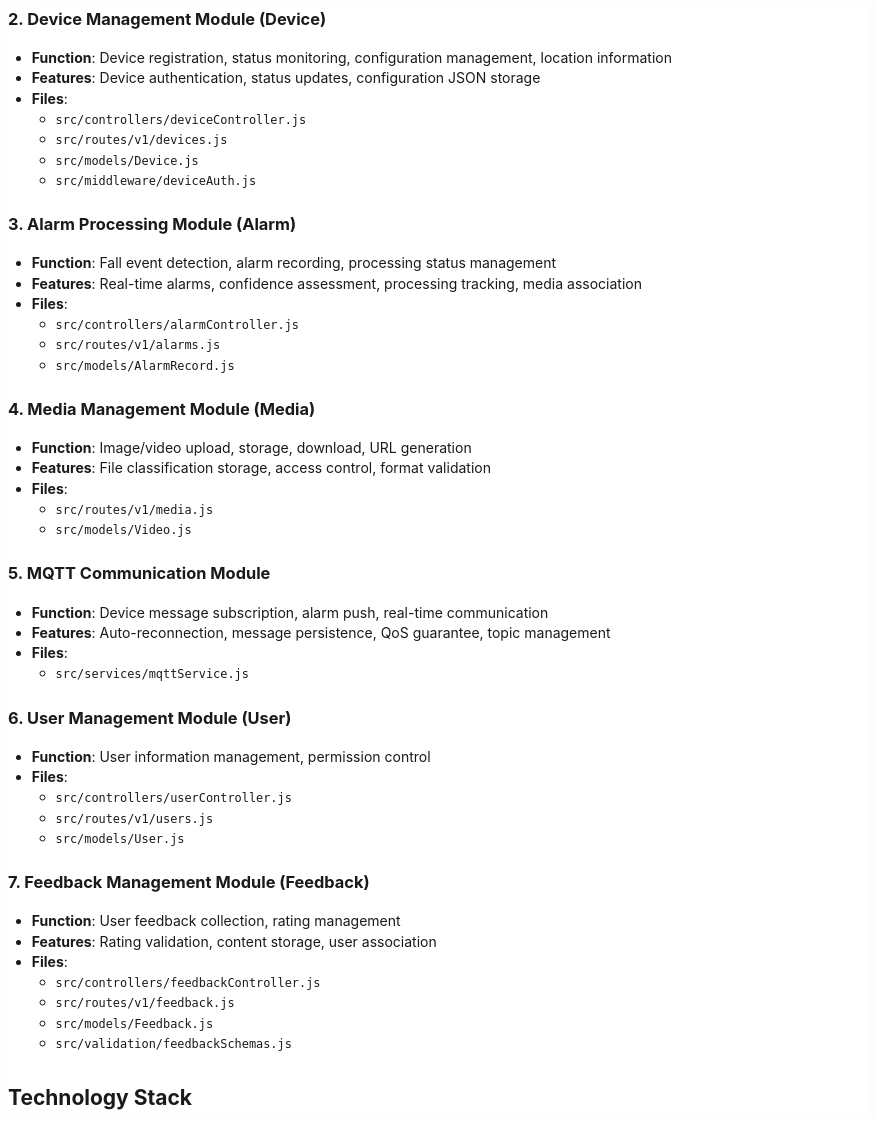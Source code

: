 ### 2. Device Management Module (Device)
- **Function**: Device registration, status monitoring, configuration management, location information
- **Features**: Device authentication, status updates, configuration JSON storage
- **Files**:
  - `src/controllers/deviceController.js`
  - `src/routes/v1/devices.js`
  - `src/models/Device.js`
  - `src/middleware/deviceAuth.js`

### 3. Alarm Processing Module (Alarm)
- **Function**: Fall event detection, alarm recording, processing status management
- **Features**: Real-time alarms, confidence assessment, processing tracking, media association
- **Files**:
  - `src/controllers/alarmController.js`
  - `src/routes/v1/alarms.js`
  - `src/models/AlarmRecord.js`

### 4. Media Management Module (Media)
- **Function**: Image/video upload, storage, download, URL generation
- **Features**: File classification storage, access control, format validation
- **Files**:
  - `src/routes/v1/media.js`
  - `src/models/Video.js`

### 5. MQTT Communication Module
- **Function**: Device message subscription, alarm push, real-time communication
- **Features**: Auto-reconnection, message persistence, QoS guarantee, topic management
- **Files**:
  - `src/services/mqttService.js`

### 6. User Management Module (User)
- **Function**: User information management, permission control
- **Files**:
  - `src/controllers/userController.js`
  - `src/routes/v1/users.js`
  - `src/models/User.js`

### 7. Feedback Management Module (Feedback)
- **Function**: User feedback collection, rating management
- **Features**: Rating validation, content storage, user association
- **Files**:
  - `src/controllers/feedbackController.js`
  - `src/routes/v1/feedback.js`
  - `src/models/Feedback.js`
  - `src/validation/feedbackSchemas.js`

## Technology Stack
